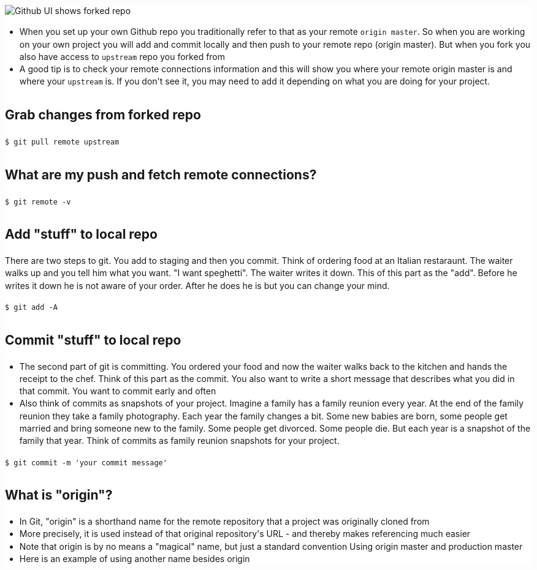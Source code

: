 ![Github UI shows forked repo](https://i.imgur.com/fsSP24C.png)

* When you set up your own Github repo you traditionally refer to that as your remote `origin master`. So when you are working on your own project you will add and commit locally and then push to your remote repo (origin master). But when you fork you also have access to `upstream` repo you forked from
* A good tip is to check your remote connections information and this will show you where your remote origin master is and where your `upstream` is. If you don't see it, you may need to add it depending on what you are doing for your project.

## Grab changes from forked repo

```
$ git pull remote upstream
```

## What are my push and fetch remote connections?

```
$ git remote -v
```

## Add "stuff" to local repo
There are two steps to git. You add to staging and then you commit. Think of ordering food at an Italian restaraunt. The waiter walks up and you tell him what you want. "I want speghetti". The waiter writes it down. This of this part as the "add". Before he writes it down he is not aware of your order. After he does he is but you can change your mind.

```
$ git add -A
```

## Commit "stuff" to local repo
* The second part of git is committing. You ordered your food and now the waiter walks back to the kitchen and hands the receipt to the chef. Think of this part as the commit. You also want to write a short message that describes what you did in that commit. You want to commit early and often
* Also think of commits as snapshots of your project. Imagine a family has a family reunion every year. At the end of the family reunion they take a family photography. Each year the family changes a bit. Some new babies are born, some people get married and bring someone new to the family. Some people get divorced. Some people die. But each year is a snapshot of the family that year. Think of commits as family reunion snapshots for your project.

```
$ git commit -m 'your commit message'
```

## What is "origin"?
* In Git, "origin" is a shorthand name for the remote repository that a project was originally cloned from
* More precisely, it is used instead of that original repository's URL - and thereby makes referencing much easier
* Note that origin is by no means a "magical" name, but just a standard convention
Using origin master and production master
* Here is an example of using another name besides origin

